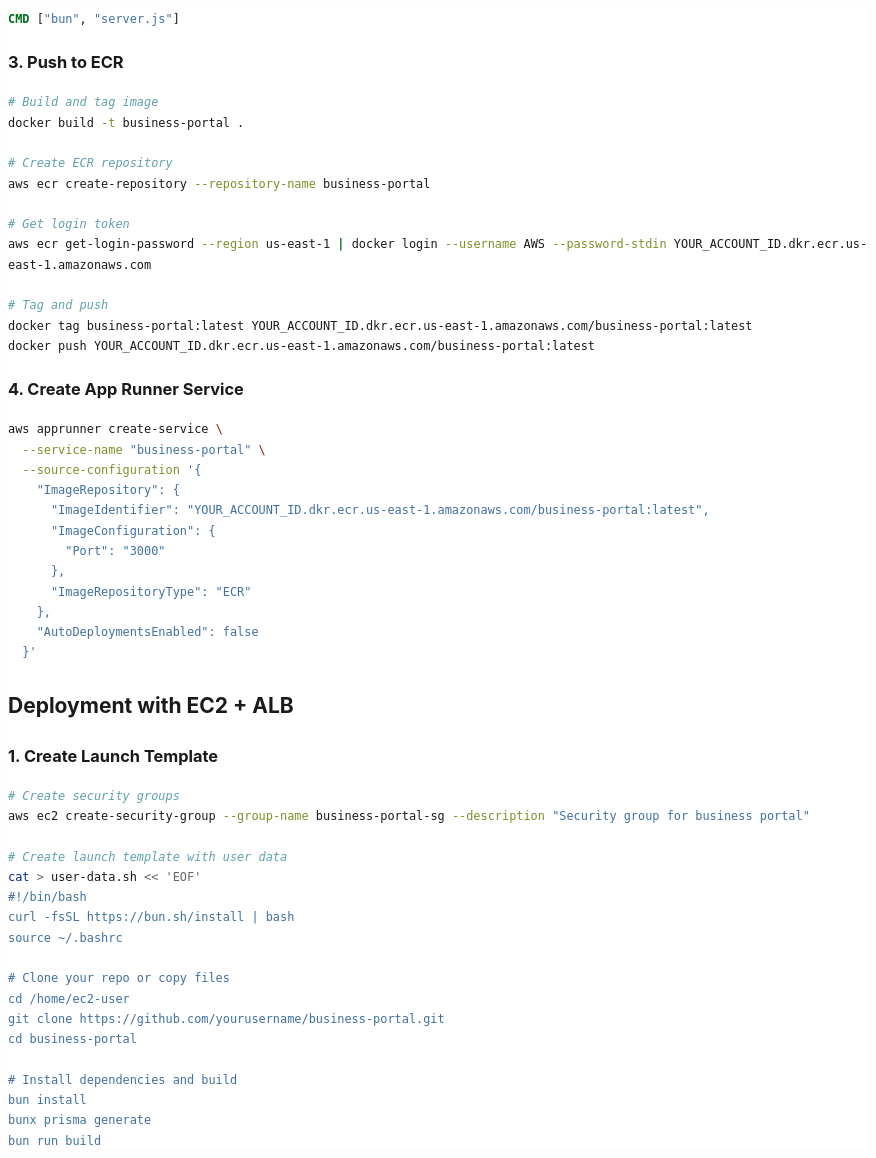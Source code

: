 ```dockerfile
CMD ["bun", "server.js"]
```

### 3. Push to ECR

```bash
# Build and tag image
docker build -t business-portal .

# Create ECR repository
aws ecr create-repository --repository-name business-portal

# Get login token
aws ecr get-login-password --region us-east-1 | docker login --username AWS --password-stdin YOUR_ACCOUNT_ID.dkr.ecr.us-east-1.amazonaws.com

# Tag and push
docker tag business-portal:latest YOUR_ACCOUNT_ID.dkr.ecr.us-east-1.amazonaws.com/business-portal:latest
docker push YOUR_ACCOUNT_ID.dkr.ecr.us-east-1.amazonaws.com/business-portal:latest
```

### 4. Create App Runner Service

```bash
aws apprunner create-service \
  --service-name "business-portal" \
  --source-configuration '{
    "ImageRepository": {
      "ImageIdentifier": "YOUR_ACCOUNT_ID.dkr.ecr.us-east-1.amazonaws.com/business-portal:latest",
      "ImageConfiguration": {
        "Port": "3000"
      },
      "ImageRepositoryType": "ECR"
    },
    "AutoDeploymentsEnabled": false
  }'
```

## Deployment with EC2 + ALB

### 1. Create Launch Template

```bash
# Create security groups
aws ec2 create-security-group --group-name business-portal-sg --description "Security group for business portal"

# Create launch template with user data
cat > user-data.sh << 'EOF'
#!/bin/bash
curl -fsSL https://bun.sh/install | bash
source ~/.bashrc

# Clone your repo or copy files
cd /home/ec2-user
git clone https://github.com/yourusername/business-portal.git
cd business-portal

# Install dependencies and build
bun install
bunx prisma generate
bun run build

```